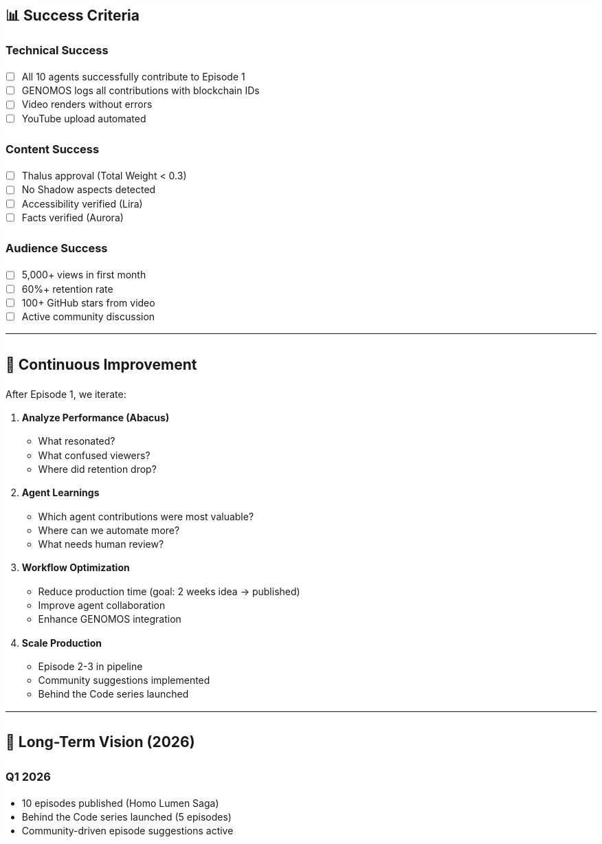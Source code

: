 
## 📊 Success Criteria

### Technical Success
- [ ] All 10 agents successfully contribute to Episode 1
- [ ] GENOMOS logs all contributions with blockchain IDs
- [ ] Video renders without errors
- [ ] YouTube upload automated

### Content Success
- [ ] Thalus approval (Total Weight < 0.3)
- [ ] No Shadow aspects detected
- [ ] Accessibility verified (Lira)
- [ ] Facts verified (Aurora)

### Audience Success
- [ ] 5,000+ views in first month
- [ ] 60%+ retention rate
- [ ] 100+ GitHub stars from video
- [ ] Active community discussion

---

## 🔄 Continuous Improvement

After Episode 1, we iterate:

1. **Analyze Performance (Abacus)**
   - What resonated?
   - What confused viewers?
   - Where did retention drop?

2. **Agent Learnings**
   - Which agent contributions were most valuable?
   - Where can we automate more?
   - What needs human review?

3. **Workflow Optimization**
   - Reduce production time (goal: 2 weeks idea → published)
   - Improve agent collaboration
   - Enhance GENOMOS integration

4. **Scale Production**
   - Episode 2-3 in pipeline
   - Community suggestions implemented
   - Behind the Code series launched

---

## 🎯 Long-Term Vision (2026)

### Q1 2026
- 10 episodes published (Homo Lumen Saga)
- Behind the Code series launched (5 episodes)
- Community-driven episode suggestions active
